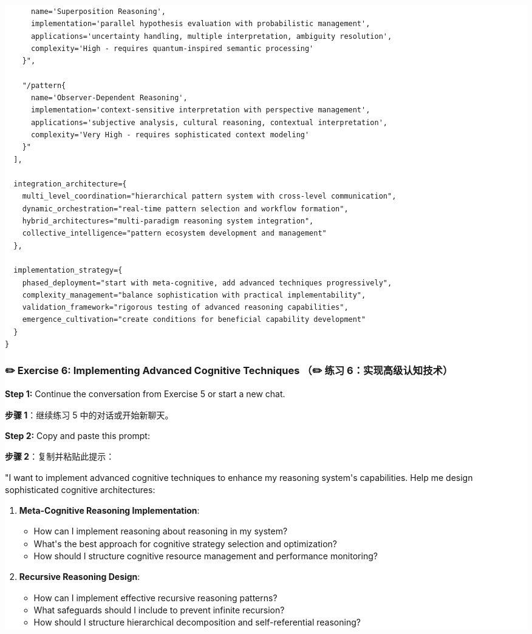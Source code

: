 ```
      name='Superposition Reasoning',
      implementation='parallel hypothesis evaluation with probabilistic management',
      applications='uncertainty handling, multiple interpretation, ambiguity resolution',
      complexity='High - requires quantum-inspired semantic processing'
    }",
    
    "/pattern{
      name='Observer-Dependent Reasoning',
      implementation='context-sensitive interpretation with perspective management',
      applications='subjective analysis, cultural reasoning, contextual interpretation',
      complexity='Very High - requires sophisticated context modeling'
    }"
  ],
  
  integration_architecture={
    multi_level_coordination="hierarchical pattern system with cross-level communication",
    dynamic_orchestration="real-time pattern selection and workflow formation",
    hybrid_architectures="multi-paradigm reasoning system integration",
    collective_intelligence="pattern ecosystem development and management"
  },
  
  implementation_strategy={
    phased_deployment="start with meta-cognitive, add advanced techniques progressively",
    complexity_management="balance sophistication with practical implementability",
    validation_framework="rigorous testing of advanced reasoning capabilities",
    emergence_cultivation="create conditions for beneficial capability development"
  }
}
```

### ✏️ Exercise 6: Implementing Advanced Cognitive Techniques （✏️ 练习 6：实现高级认知技术）

**Step 1:** Continue the conversation from Exercise 5 or start a new chat.

**步骤 1**：继续练习 5 中的对话或开始新聊天。

**Step 2:** Copy and paste this prompt:

**步骤 2**：复制并粘贴此提示：

"I want to implement advanced cognitive techniques to enhance my reasoning system's capabilities. Help me design sophisticated cognitive architectures:

1. **Meta-Cognitive Reasoning Implementation**:
   - How can I implement reasoning about reasoning in my system?
   - What's the best approach for cognitive strategy selection and optimization?
   - How should I structure cognitive resource management and performance monitoring?

2. **Recursive Reasoning Design**:
   - How can I implement effective recursive reasoning patterns?
   - What safeguards should I include to prevent infinite recursion?
   - How should I structure hierarchical decomposition and self-referential reasoning?
